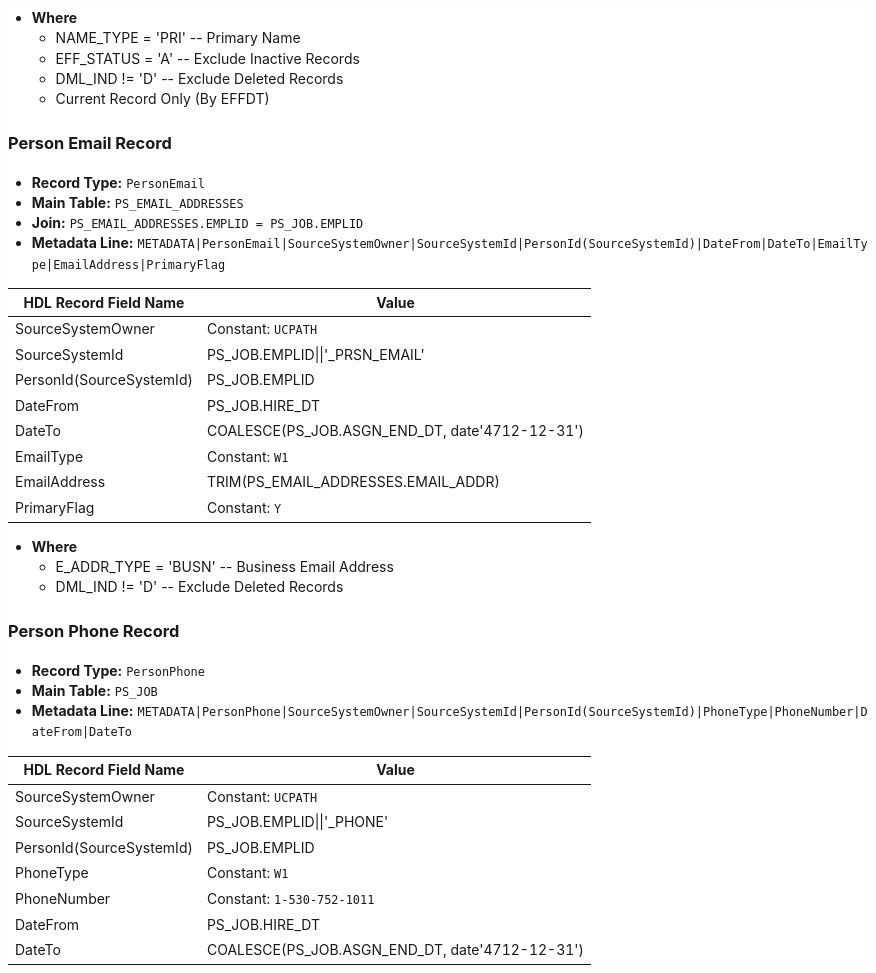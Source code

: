 * **Where**
  * NAME_TYPE = 'PRI' -- Primary Name
  * EFF_STATUS = 'A' -- Exclude Inactive Records
  * DML_IND != 'D' -- Exclude Deleted Records
  * Current Record Only (By EFFDT)

### Person Email Record

* **Record Type:** `PersonEmail`
* **Main Table:** `PS_EMAIL_ADDRESSES`
* **Join:**       `PS_EMAIL_ADDRESSES.EMPLID = PS_JOB.EMPLID`
* **Metadata Line:** `METADATA|PersonEmail|SourceSystemOwner|SourceSystemId|PersonId(SourceSystemId)|DateFrom|DateTo|EmailType|EmailAddress|PrimaryFlag`

| HDL Record Field Name    | Value                                          |
| ------------------------ | ---------------------------------------------- |
| SourceSystemOwner        | Constant: `UCPATH`                             |
| SourceSystemId           | PS_JOB.EMPLID\|\|'_PRSN_EMAIL'                 |
| PersonId(SourceSystemId) | PS_JOB.EMPLID                                  |
| DateFrom                 | PS_JOB.HIRE_DT                                 |
| DateTo                   | COALESCE(PS_JOB.ASGN_END_DT, date'4712-12-31') |
| EmailType                | Constant: `W1`                                 |
| EmailAddress             | TRIM(PS_EMAIL_ADDRESSES.EMAIL_ADDR)            |
| PrimaryFlag              | Constant: `Y`                                  |

* **Where**
  * E_ADDR_TYPE = 'BUSN' -- Business Email Address
  * DML_IND != 'D' -- Exclude Deleted Records

### Person Phone Record

* **Record Type:** `PersonPhone`
* **Main Table:** `PS_JOB`
* **Metadata Line:** `METADATA|PersonPhone|SourceSystemOwner|SourceSystemId|PersonId(SourceSystemId)|PhoneType|PhoneNumber|DateFrom|DateTo`

| HDL Record Field Name    | Value                                          |
| ------------------------ | ---------------------------------------------- |
| SourceSystemOwner        | Constant: `UCPATH`                             |
| SourceSystemId           | PS_JOB.EMPLID\|\|'_PHONE'                      |
| PersonId(SourceSystemId) | PS_JOB.EMPLID                                  |
| PhoneType                | Constant: `W1`                                 |
| PhoneNumber              | Constant: `1-530-752-1011`                     |
| DateFrom                 | PS_JOB.HIRE_DT                                 |
| DateTo                   | COALESCE(PS_JOB.ASGN_END_DT, date'4712-12-31') |

